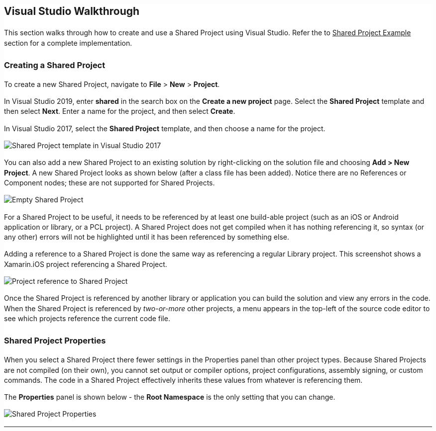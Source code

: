 ## Visual Studio Walkthrough

This section walks through how to create and use a Shared Project using Visual Studio. Refer the to [Shared Project Example](#Shared_Project_Example) section for a complete implementation.

### Creating a Shared Project

To create a new Shared Project, navigate to **File** > **New** > **Project**.

In Visual Studio 2019, enter **shared** in the search box on the **Create a new project** page. Select the **Shared Project** template and then select **Next**. Enter a name for the project, and then select **Create**.

In Visual Studio 2017, select the **Shared Project** template, and then choose a name for the project.

![Shared Project template in Visual Studio 2017](shared-projects-images/vs-newsolution.png)

You can also add a new Shared Project to an existing solution by right-clicking on the solution file and choosing **Add > New Project**. A new Shared Project looks as shown below (after a class file has been added). Notice there are no References or Component nodes; these are not supported for Shared Projects.

![](shared-projects-images/vs-empty.png "Empty Shared Project")

For a Shared Project to be useful, it needs to be referenced by at least one build-able project (such as an iOS or Android application or library, or a PCL project). A Shared Project does not get compiled when it has nothing referencing it, so syntax (or any other) errors will not be highlighted until it has been referenced by something else.

Adding a reference to a Shared Project is done the same way as referencing a regular Library project. This screenshot shows a Xamarin.iOS project referencing a Shared Project.

![](shared-projects-images/vs-reference.png "Project reference to Shared Project")

Once the Shared Project is referenced by another library or application you can build the solution and view any errors in the code. When the Shared Project is referenced by _two-or-more_ other projects, a menu appears in the top-left of the source code editor to see which projects reference the current code file.

### Shared Project Properties

When you select a Shared Project there fewer settings in the Properties panel than other project types. Because Shared Projects are not compiled (on their own), you cannot set output or compiler options, project configurations, assembly signing, or custom commands. The code in a Shared Project effectively inherits these values from whatever is referencing them.

The **Properties** panel is shown below - the **Root Namespace** is the only setting that you can change.

![](shared-projects-images/vs-sharedprojectproperties.png "Shared Project Properties")

-----
